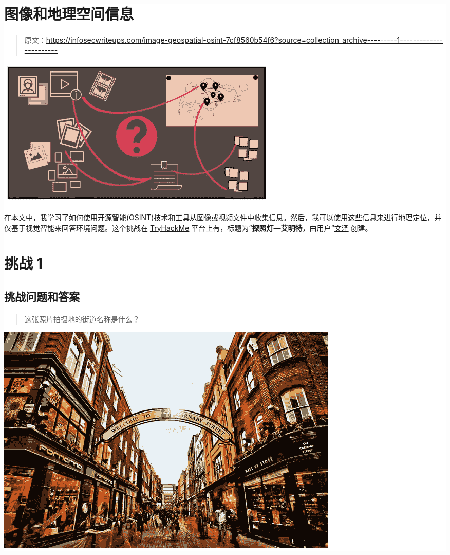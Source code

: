 # 图像和地理空间信息

> 原文：<https://infosecwriteups.com/image-geospatial-osint-7cf8560b54f6?source=collection_archive---------1----------------------->

![](img/850d03cfd10736f1a61bcf0e84c09704.png)

在本文中，我学习了如何使用开源智能(OSINT)技术和工具从图像或视频文件中收集信息。然后，我可以使用这些信息来进行地理定位，并仅基于视觉智能来回答环境问题。这个挑战在 [TryHackMe](https://tryhackme.com/) 平台上有，标题为“**探照灯—艾明特**，由用户“[文泽](https://twitter.com/Zewensec) 创建。

# 挑战 1

## 挑战问题和答案

> 这张照片拍摄地的街道名称是什么？

![](img/9c07ea3f2aeb90e4db53fc8c0c3139b5.png)
